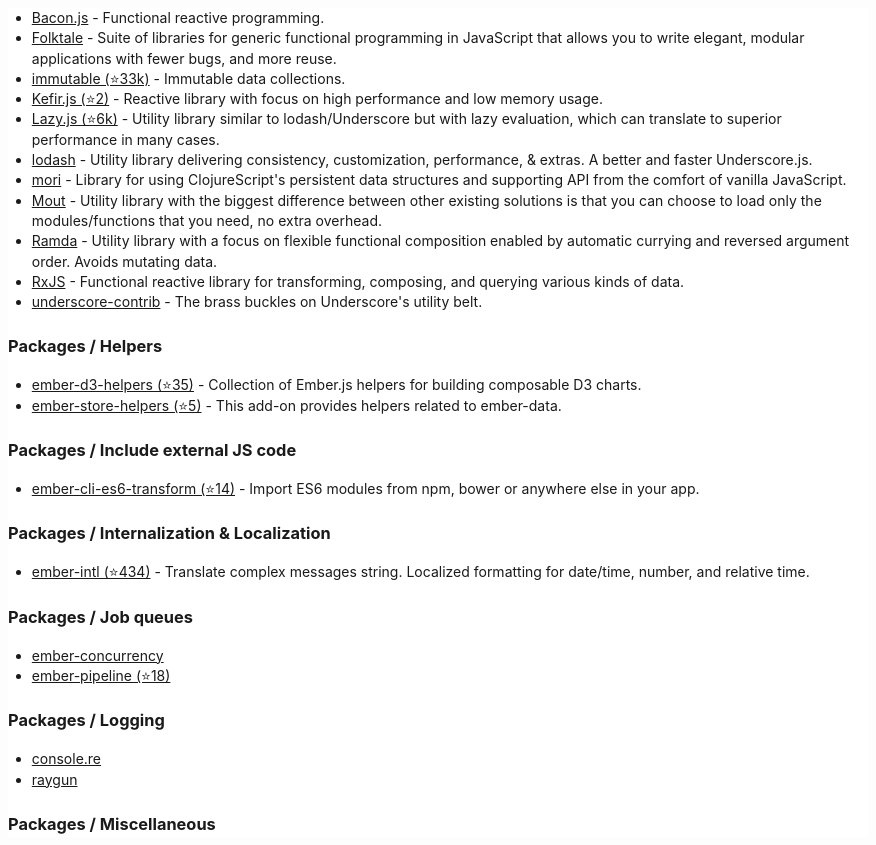 *   [Bacon.js](http://baconjs.github.io) - Functional reactive programming.
*   [Folktale](http://folktale.origamitower.com) - Suite of libraries for generic functional programming in JavaScript that allows you to write elegant, modular applications with fewer bugs, and more reuse.
*   [immutable (⭐33k)](https://github.com/facebook/immutable-js) - Immutable data collections.
*   [Kefir.js (⭐2)](https://github.com/rpominov/kefir) - Reactive library with focus on high performance and low memory usage.
*   [Lazy.js (⭐6k)](https://github.com/dtao/lazy.js) - Utility library similar to lodash/Underscore but with lazy evaluation, which can translate to superior performance in many cases.
*   [lodash](https://lodash.com) - Utility library delivering consistency, customization, performance, & extras. A better and faster Underscore.js.
*   [mori](http://swannodette.github.io/mori/) - Library for using ClojureScript's persistent data structures and supporting API from the comfort of vanilla JavaScript.
*   [Mout](http://moutjs.com) - Utility library with the biggest difference between other existing solutions is that you can choose to load only the modules/functions that you need, no extra overhead.
*   [Ramda](http://ramdajs.com) - Utility library with a focus on flexible functional composition enabled by automatic currying and reversed argument order. Avoids mutating data.
*   [RxJS](http://reactivex.io) - Functional reactive library for transforming, composing, and querying various kinds of data.
*   [underscore-contrib](http://documentcloud.github.io/underscore-contrib/) - The brass buckles on Underscore's utility belt.

### Packages / Helpers

*   [ember-d3-helpers (⭐35)](https://github.com/LocusEnergy/ember-d3-helpers) - Collection of Ember.js helpers for building composable D3 charts.
*   [ember-store-helpers (⭐5)](https://github.com/ember-sapporo/ember-store-helpers) - This add-on provides helpers related to ember-data.

### Packages / Include external JS code

*   [ember-cli-es6-transform (⭐14)](https://github.com/sandydoo/ember-cli-es6-transform) - Import ES6 modules from npm, bower or anywhere else in your app.

### Packages / Internalization & Localization

*   [ember-intl (⭐434)](https://github.com/ember-intl/ember-intl) - Translate complex messages string. Localized formatting for date/time, number, and relative time.

### Packages / Job queues

*   [ember-concurrency](http://ember-concurrency.com)
*   [ember-pipeline (⭐18)](https://github.com/poteto/ember-pipeline)

### Packages / Logging

*   [console.re](https://console.re/)
*   [raygun](https://raygun.com/)

### Packages / Miscellaneous
